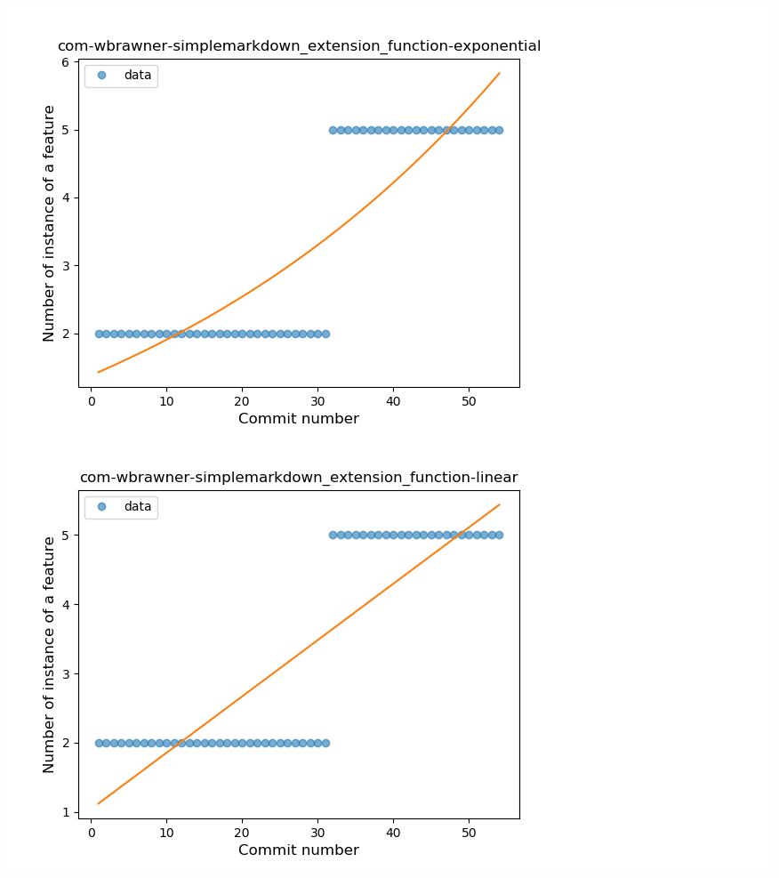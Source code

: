 ![com-wbrawner-simplemarkdown T4](../plots/com-wbrawner-simplemarkdown_extension_function_T4.png)
![com-wbrawner-simplemarkdown T1](../plots/com-wbrawner-simplemarkdown_extension_function_T1.png)
